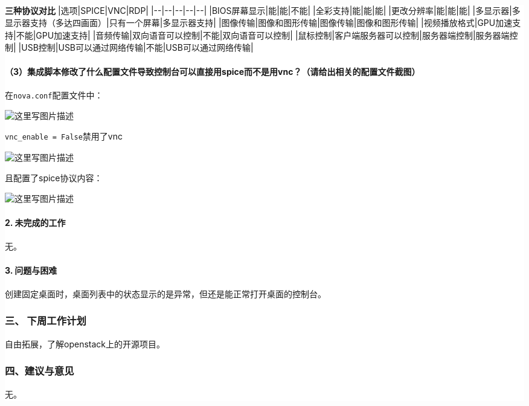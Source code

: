 **三种协议对比**
|选项|SPICE|VNC|RDP|
|--|--|--|--|--|
|BIOS屏幕显示|能|能|不能|
|全彩支持|能|能|能|
|更改分辨率|能|能|能|
|多显示器|多显示器支持（多达四画面）|只有一个屏幕|多显示器支持|
|图像传输|图像和图形传输|图像传输|图像和图形传输|
|视频播放格式|GPU加速支持|不能|GPU加速支持|
|音频传输|双向语音可以控制|不能|双向语音可以控制|
|鼠标控制|客户端服务器可以控制|服务器端控制|服务器端控制|
|USB控制|USB可以通过网络传输|不能|USB可以通过网络传输|

#### （3）集成脚本修改了什么配置文件导致控制台可以直接用spice而不是用vnc？（请给出相关的配置文件截图）

在`nova.conf`配置文件中：

![这里写图片描述](https://img-blog.csdn.net/20180607215156686?watermark/2/text/aHR0cHM6Ly9ibG9nLmNzZG4ubmV0L2JlYXNoYXBlcl8=/font/5a6L5L2T/fontsize/400/fill/I0JBQkFCMA==/dissolve/70)

`vnc_enable = False`禁用了vnc

![这里写图片描述](https://img-blog.csdn.net/20180607215208206?watermark/2/text/aHR0cHM6Ly9ibG9nLmNzZG4ubmV0L2JlYXNoYXBlcl8=/font/5a6L5L2T/fontsize/400/fill/I0JBQkFCMA==/dissolve/70)

且配置了spice协议内容：

![这里写图片描述](https://img-blog.csdn.net/20180607215348812?watermark/2/text/aHR0cHM6Ly9ibG9nLmNzZG4ubmV0L2JlYXNoYXBlcl8=/font/5a6L5L2T/fontsize/400/fill/I0JBQkFCMA==/dissolve/70)

####  2. 未完成的工作
无。   

#### 3. 问题与困难

创建固定桌面时，桌面列表中的状态显示的是异常，但还是能正常打开桌面的控制台。

<h3 id="下周工作计划"> 三、 下周工作计划</h3>
自由拓展，了解openstack上的开源项目。

<h3 id="建议与意见"> 四、建议与意见</h3>
无。




